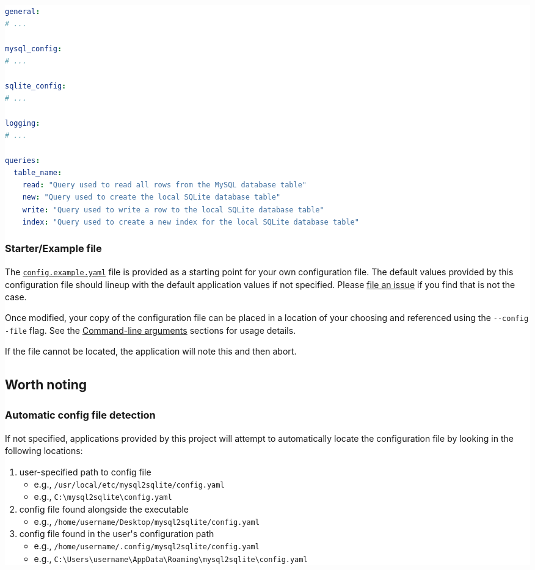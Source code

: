 ```yaml
general:
# ...

mysql_config:
# ...

sqlite_config:
# ...

logging:
# ...

queries:
  table_name:
    read: "Query used to read all rows from the MySQL database table"
    new: "Query used to create the local SQLite database table"
    write: "Query used to write a row to the local SQLite database table"
    index: "Query used to create a new index for the local SQLite database table"
```

### Starter/Example file

The [`config.example.yaml`](../contrib/README.md) file is provided as a
starting point for your own configuration file. The default values provided by
this configuration file should lineup with the default application values if
not specified. Please [file an
issue](https://github.com/atc0005/mysql2sqlite/issues/new) if you find that is
not the case.

Once modified, your copy of the configuration file can be placed in a location
of your choosing and referenced using the `--config-file` flag. See the
[Command-line arguments](#command-line-arguments) sections for usage details.

If the file cannot be located, the application will note this and then abort.

## Worth noting

### Automatic config file detection

If not specified, applications provided by this project will attempt to
automatically locate the configuration file by looking in the following
locations:

1. user-specified path to config file
   - e.g., `/usr/local/etc/mysql2sqlite/config.yaml`
   - e.g., `C:\mysql2sqlite\config.yaml`
1. config file found alongside the executable
   - e.g., `/home/username/Desktop/mysql2sqlite/config.yaml`
1. config file found in the user's configuration path
   - e.g., `/home/username/.config/mysql2sqlite/config.yaml`
   - e.g., `C:\Users\username\AppData\Roaming\mysql2sqlite\config.yaml`
